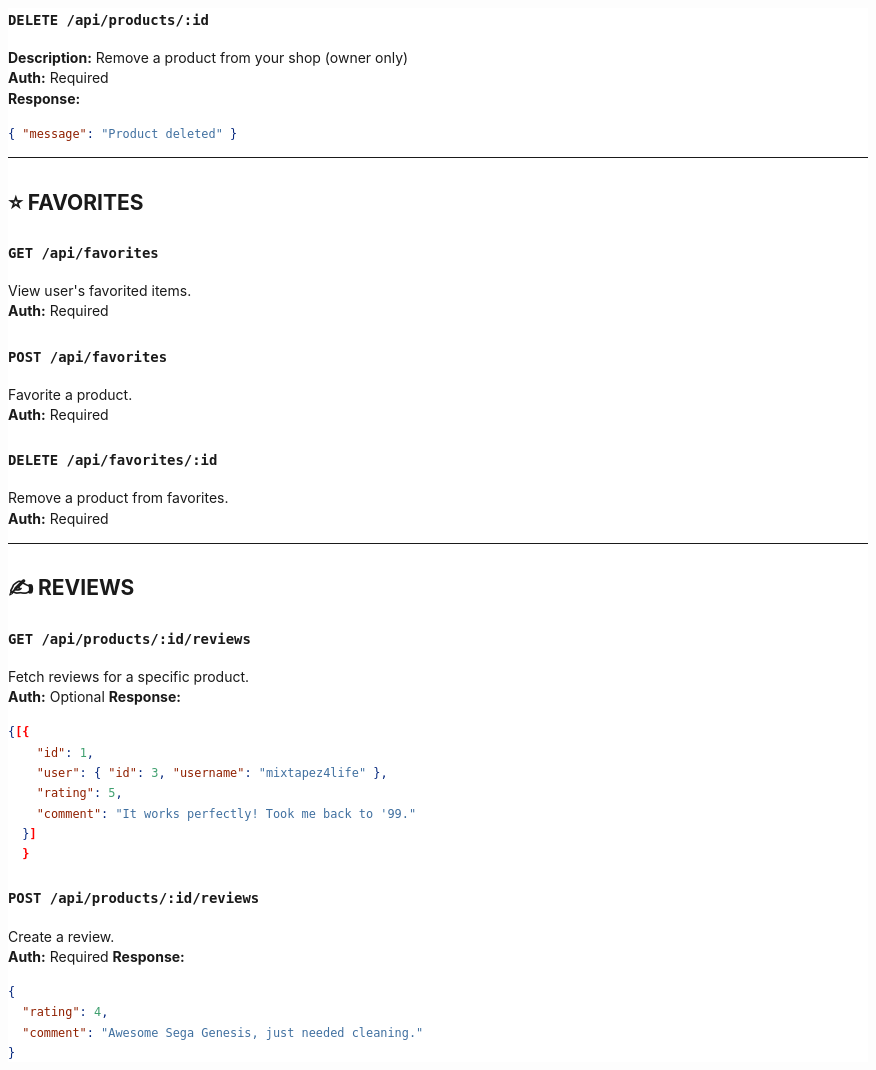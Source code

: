 
### `DELETE /api/products/:id`
**Description:** Remove a product from your shop (owner only)  
**Auth:** Required  
**Response:**
```json
{ "message": "Product deleted" }
```

---

## ⭐ FAVORITES

### `GET /api/favorites`  
View user's favorited items.  
**Auth:** Required

### `POST /api/favorites`  
Favorite a product.  
**Auth:** Required

### `DELETE /api/favorites/:id`  
Remove a product from favorites.  
**Auth:** Required

---

## ✍️ REVIEWS 

### `GET /api/products/:id/reviews`  
Fetch reviews for a specific product.  
**Auth:** Optional
**Response:**
```json
{[{
    "id": 1,
    "user": { "id": 3, "username": "mixtapez4life" },
    "rating": 5,
    "comment": "It works perfectly! Took me back to '99."
  }]
  }
```
### `POST /api/products/:id/reviews`  
Create a review.  
**Auth:** Required
**Response:**
```json
{
  "rating": 4,
  "comment": "Awesome Sega Genesis, just needed cleaning."
}
```
